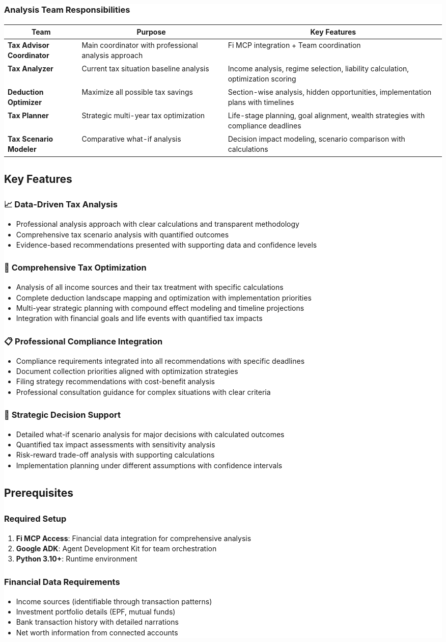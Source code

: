 ### Analysis Team Responsibilities

| Team | Purpose | Key Features |
|------|---------|-------------|
| **Tax Advisor Coordinator** | Main coordinator with professional analysis approach | Fi MCP integration + Team coordination |
| **Tax Analyzer** | Current tax situation baseline analysis | Income analysis, regime selection, liability calculation, optimization scoring |
| **Deduction Optimizer** | Maximize all possible tax savings | Section-wise analysis, hidden opportunities, implementation plans with timelines |
| **Tax Planner** | Strategic multi-year tax optimization | Life-stage planning, goal alignment, wealth strategies with compliance deadlines |
| **Tax Scenario Modeler** | Comparative what-if analysis | Decision impact modeling, scenario comparison with calculations |

## Key Features

### 📈 **Data-Driven Tax Analysis**
- Professional analysis approach with clear calculations and transparent methodology
- Comprehensive tax scenario analysis with quantified outcomes
- Evidence-based recommendations presented with supporting data and confidence levels

### 🎯 **Comprehensive Tax Optimization**
- Analysis of all income sources and their tax treatment with specific calculations
- Complete deduction landscape mapping and optimization with implementation priorities
- Multi-year strategic planning with compound effect modeling and timeline projections
- Integration with financial goals and life events with quantified tax impacts

### 📋 **Professional Compliance Integration**
- Compliance requirements integrated into all recommendations with specific deadlines
- Document collection priorities aligned with optimization strategies
- Filing strategy recommendations with cost-benefit analysis
- Professional consultation guidance for complex situations with clear criteria

### 🔧 **Strategic Decision Support**
- Detailed what-if scenario analysis for major decisions with calculated outcomes
- Quantified tax impact assessments with sensitivity analysis
- Risk-reward trade-off analysis with supporting calculations
- Implementation planning under different assumptions with confidence intervals

## Prerequisites

### Required Setup
1. **Fi MCP Access**: Financial data integration for comprehensive analysis
2. **Google ADK**: Agent Development Kit for team orchestration
3. **Python 3.10+**: Runtime environment

### Financial Data Requirements
- Income sources (identifiable through transaction patterns)
- Investment portfolio details (EPF, mutual funds)
- Bank transaction history with detailed narrations
- Net worth information from connected accounts

